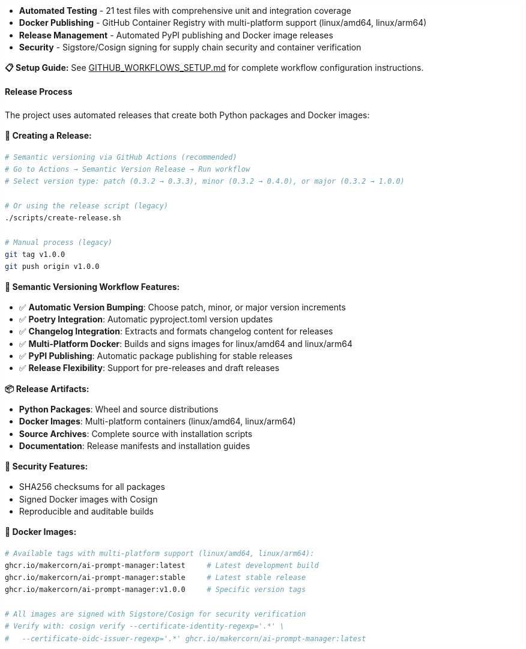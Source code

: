- **Automated Testing** - 21 test files with comprehensive unit and integration coverage
- **Docker Publishing** - GitHub Container Registry with multi-platform support (linux/amd64, linux/arm64)
- **Release Management** - Automated PyPI publishing and Docker image releases
- **Security** - Sigstore/Cosign signing for supply chain security and container verification

**📋 Setup Guide:** See [GITHUB_WORKFLOWS_SETUP.md](GITHUB_WORKFLOWS_SETUP.md) for complete workflow configuration instructions.

#### **Release Process**

The project uses automated releases that create both Python packages and Docker images:

**🚀 Creating a Release:**
```bash
# Semantic versioning via GitHub Actions (recommended)
# Go to Actions → Semantic Version Release → Run workflow
# Select version type: patch (0.3.2 → 0.3.3), minor (0.3.2 → 0.4.0), or major (0.3.2 → 1.0.0)

# Or using the release script (legacy)
./scripts/create-release.sh

# Manual process (legacy)
git tag v1.0.0
git push origin v1.0.0
```

**🎯 Semantic Versioning Workflow Features:**
- ✅ **Automatic Version Bumping**: Choose patch, minor, or major version increments
- ✅ **Poetry Integration**: Automatic pyproject.toml version updates
- ✅ **Changelog Integration**: Extracts and formats changelog content for releases
- ✅ **Multi-Platform Docker**: Builds and signs images for linux/amd64 and linux/arm64
- ✅ **PyPI Publishing**: Automatic package publishing for stable releases
- ✅ **Release Flexibility**: Support for pre-releases and draft releases

**📦 Release Artifacts:**
- **Python Packages**: Wheel and source distributions
- **Docker Images**: Multi-platform containers (linux/amd64, linux/arm64)
- **Source Archives**: Complete source with installation scripts
- **Documentation**: Release manifests and installation guides

**🔐 Security Features:**
- SHA256 checksums for all packages
- Signed Docker images with Cosign
- Reproducible and auditable builds

**🐳 Docker Images:**
```bash
# Available tags with multi-platform support (linux/amd64, linux/arm64):
ghcr.io/makercorn/ai-prompt-manager:latest     # Latest development build
ghcr.io/makercorn/ai-prompt-manager:stable     # Latest stable release
ghcr.io/makercorn/ai-prompt-manager:v1.0.0     # Specific version tags

# All images are signed with Sigstore/Cosign for security verification
# Verify with: cosign verify --certificate-identity-regexp='.*' \
#   --certificate-oidc-issuer-regexp='.*' ghcr.io/makercorn/ai-prompt-manager:latest
```
